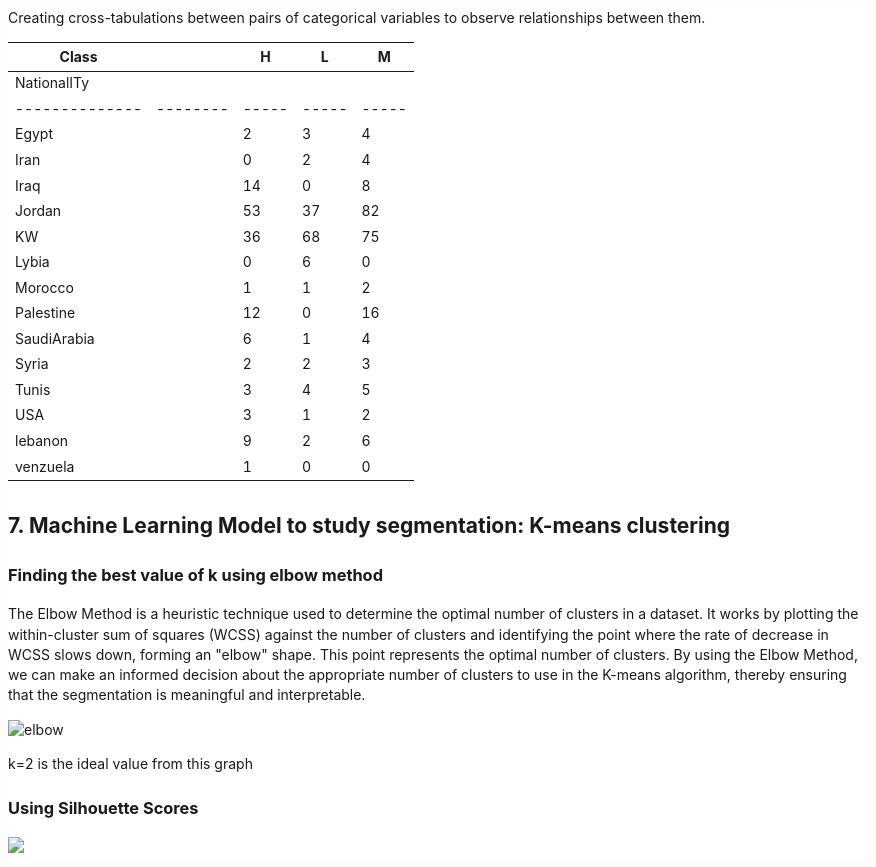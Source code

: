 Creating cross-tabulations between pairs of categorical variables to observe relationships between them.

| Class        |        |  H  |  L  |  M  |
|--------------|--------|-----|-----|-----|
| NationalITy  |        |     |     |     |
|--------------|--------|-----|-----|-----|
| Egypt        |        |  2  |  3  |  4  |
| Iran         |        |  0  |  2  |  4  |
| Iraq         |        | 14  |  0  |  8  |
| Jordan       |        | 53  | 37  | 82  |
| KW           |        | 36  | 68  | 75  |
| Lybia        |        |  0  |  6  |  0  |
| Morocco      |        |  1  |  1  |  2  |
| Palestine    |        | 12  |  0  | 16  |
| SaudiArabia  |        |  6  |  1  |  4  |
| Syria        |        |  2  |  2  |  3  |
| Tunis        |        |  3  |  4  |  5  |
| USA          |        |  3  |  1  |  2  |
| lebanon      |        |  9  |  2  |  6  |
| venzuela     |        |  1  |  0  |  0  |

## 7. Machine Learning Model to study segmentation: K-means clustering

### Finding the best value of k using elbow method

The Elbow Method is a heuristic technique used to determine the optimal number of clusters in a dataset. It works by plotting the within-cluster sum of squares (WCSS) against the number of clusters and identifying the point where the rate of decrease in WCSS slows down, forming an "elbow" shape. This point represents the optimal number of clusters. By using the Elbow Method, we can make an informed decision about the appropriate number of clusters to use in the K-means algorithm, thereby ensuring that the segmentation is meaningful and interpretable. 

<img src="https://github.com/Rahul-Biju-03/Python-For-ML/assets/106422354/de222188-7320-4b64-8524-76ec9255c24e" alt="elbow" width="500">

k=2 is the ideal value from this graph

### Using Silhouette Scores

<img src="https://github.com/Rahul-Biju-03/Python-For-ML/assets/106422354/ecd1b959-f98f-4492-acd9-dd36a82c8598" width="500">
